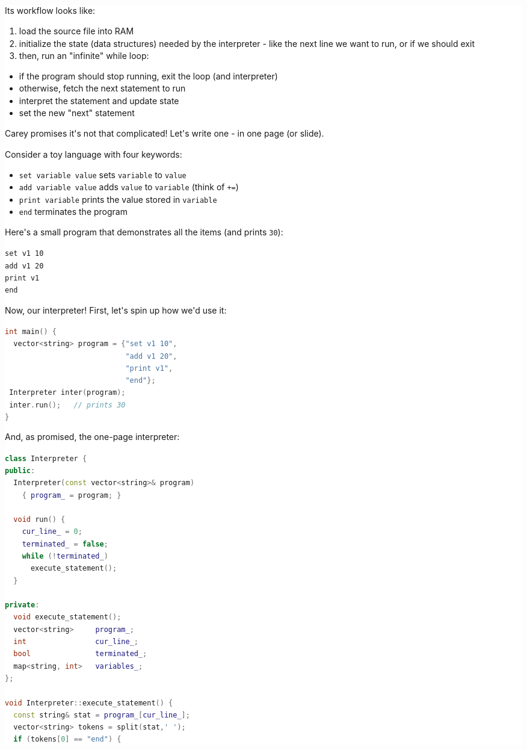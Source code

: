 Its workflow looks like:

1. load the source file into RAM
2. initialize the state (data structures) needed by the interpreter - like the next line we want to run, or if we should exit
3. then, run an "infinite" while loop:
  - if the program should stop running, exit the loop (and interpreter)
  - otherwise, fetch the next statement to run
  - interpret the statement and update state
  - set the new "next" statement

Carey promises it's not that complicated! Let's write one - in one page (or slide).

Consider a toy language with four keywords:

- `set variable value` sets `variable` to `value`
- `add variable value` adds `value` to `variable` (think of `+=`)
- `print variable` prints the value stored in `variable`
- `end` terminates the program

Here's a small program that demonstrates all the items (and prints `30`):

```
set v1 10
add v1 20
print v1
end
```

Now, our interpreter! First, let's spin up how we'd use it:

```cpp
int main() {
  vector<string> program = {"set v1 10",
                            "add v1 20",
                            "print v1",
                            "end"};
 Interpreter inter(program);
 inter.run();   // prints 30
}
```

And, as promised, the one-page interpreter:

```cpp
class Interpreter {
public:
  Interpreter(const vector<string>& program)
    { program_ = program; }

  void run() {
    cur_line_ = 0;
    terminated_ = false;
    while (!terminated_)
      execute_statement();
  }

private:
  void execute_statement();
  vector<string>     program_;
  int                cur_line_;
  bool               terminated_;
  map<string, int>   variables_;
};

void Interpreter::execute_statement() {
  const string& stat = program_[cur_line_];
  vector<string> tokens = split(stat,' ');
  if (tokens[0] == "end") {
```

[^1]: One of the old TAs, Matt Wang, said this was one of his favorite parts of CS 131!! A bit of CS 131 lore: Matt was one of the first TAs for Carey's version of this class, and was responsible for much of the cool infrastructure surrounding the class today—including these lecture notes. Thanks Matt!
[^2]: Technically, we call this approach "passing by object reference" since the language in question—ruby—doesn't have pointers, but it's functionally identical to passing by pointer in a language like C++.
[^3]: GCC is a popular C compiler.
[^4]: A translator is exactly what it sounds like: it translates code from one language to another, in this case from C++ to C. Compilers are examples of translators - they typically translate code into assembly or machine code!